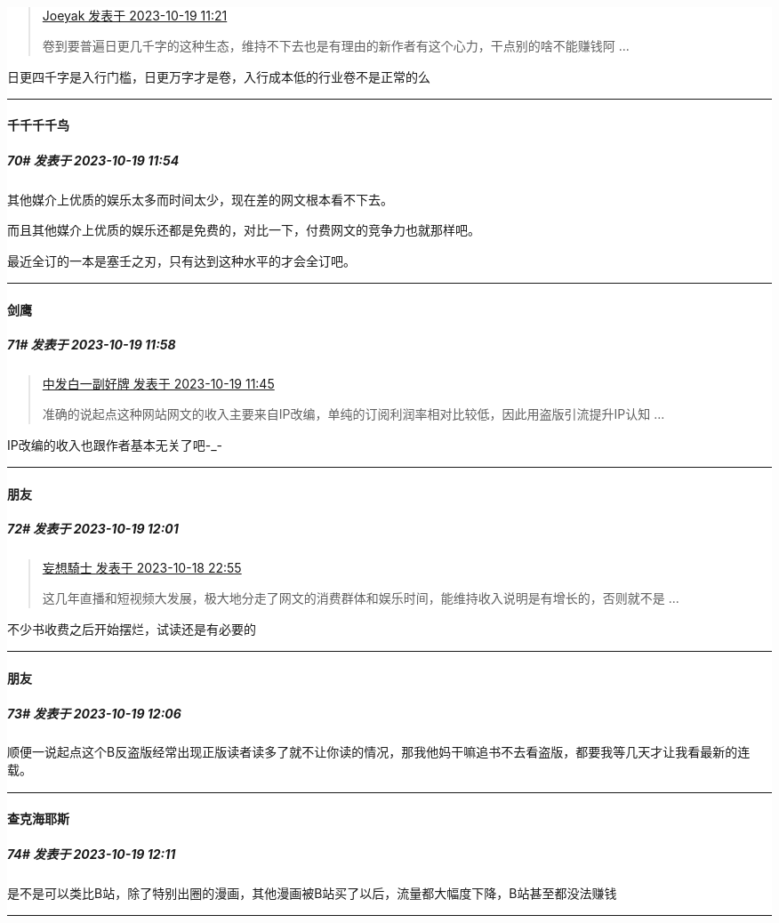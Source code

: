 <blockquote><a href="httphttps://bbs.saraba1st.com/2b/forum.php?mod=redirect&amp;goto=findpost&amp;pid=62761668&amp;ptid=2157199" target="_blank">Joeyak 发表于 2023-10-19 11:21</a>

卷到要普遍日更几千字的这种生态，维持不下去也是有理由的新作者有这个心力，干点别的啥不能赚钱阿 ...</blockquote>
日更四千字是入行门槛，日更万字才是卷，入行成本低的行业卷不是正常的么


*****

####  千千千千鸟  
##### 70#       发表于 2023-10-19 11:54

其他媒介上优质的娱乐太多而时间太少，现在差的网文根本看不下去。

而且其他媒介上优质的娱乐还都是免费的，对比一下，付费网文的竞争力也就那样吧。

最近全订的一本是塞壬之刃，只有达到这种水平的才会全订吧。

*****

####  剑鹰  
##### 71#       发表于 2023-10-19 11:58

<blockquote><a href="httphttps://bbs.saraba1st.com/2b/forum.php?mod=redirect&amp;goto=findpost&amp;pid=62762013&amp;ptid=2157199" target="_blank">中发白一副好牌 发表于 2023-10-19 11:45</a>

准确的说起点这种网站网文的收入主要来自IP改编，单纯的订阅利润率相对比较低，因此用盗版引流提升IP认知 ...</blockquote>
IP改编的收入也跟作者基本无关了吧-_-

*****

####  朋友  
##### 72#       发表于 2023-10-19 12:01

<blockquote><a href="httphttps://bbs.saraba1st.com/2b/forum.php?mod=redirect&amp;goto=findpost&amp;pid=62757506&amp;ptid=2157199" target="_blank">妄想騎士 发表于 2023-10-18 22:55</a>

这几年直播和短视频大发展，极大地分走了网文的消费群体和娱乐时间，能维持收入说明是有增长的，否则就不是 ...</blockquote>
不少书收费之后开始摆烂，试读还是有必要的


*****

####  朋友  
##### 73#       发表于 2023-10-19 12:06

顺便一说起点这个B反盗版经常出现正版读者读多了就不让你读的情况，那我他妈干嘛追书不去看盗版，都要我等几天才让我看最新的连载。

*****

####  查克海耶斯  
##### 74#       发表于 2023-10-19 12:11

是不是可以类比B站，除了特别出圈的漫画，其他漫画被B站买了以后，流量都大幅度下降，B站甚至都没法赚钱

*****
